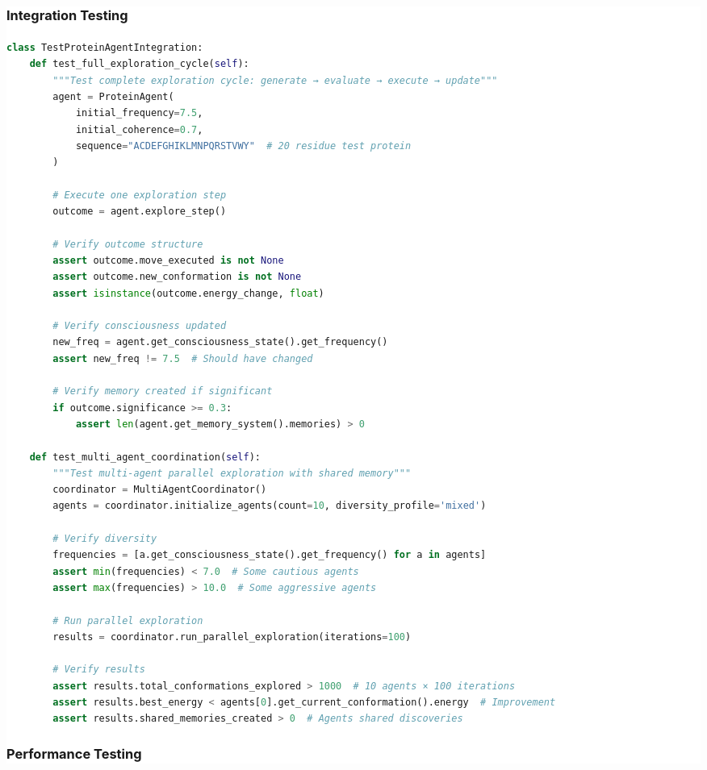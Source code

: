 ```python
```

### Integration Testing

```python
class TestProteinAgentIntegration:
    def test_full_exploration_cycle(self):
        """Test complete exploration cycle: generate → evaluate → execute → update"""
        agent = ProteinAgent(
            initial_frequency=7.5,
            initial_coherence=0.7,
            sequence="ACDEFGHIKLMNPQRSTVWY"  # 20 residue test protein
        )
        
        # Execute one exploration step
        outcome = agent.explore_step()
        
        # Verify outcome structure
        assert outcome.move_executed is not None
        assert outcome.new_conformation is not None
        assert isinstance(outcome.energy_change, float)
        
        # Verify consciousness updated
        new_freq = agent.get_consciousness_state().get_frequency()
        assert new_freq != 7.5  # Should have changed
        
        # Verify memory created if significant
        if outcome.significance >= 0.3:
            assert len(agent.get_memory_system().memories) > 0
    
    def test_multi_agent_coordination(self):
        """Test multi-agent parallel exploration with shared memory"""
        coordinator = MultiAgentCoordinator()
        agents = coordinator.initialize_agents(count=10, diversity_profile='mixed')
        
        # Verify diversity
        frequencies = [a.get_consciousness_state().get_frequency() for a in agents]
        assert min(frequencies) < 7.0  # Some cautious agents
        assert max(frequencies) > 10.0  # Some aggressive agents
        
        # Run parallel exploration
        results = coordinator.run_parallel_exploration(iterations=100)
        
        # Verify results
        assert results.total_conformations_explored > 1000  # 10 agents × 100 iterations
        assert results.best_energy < agents[0].get_current_conformation().energy  # Improvement
        assert results.shared_memories_created > 0  # Agents shared discoveries
```


### Performance Testing
